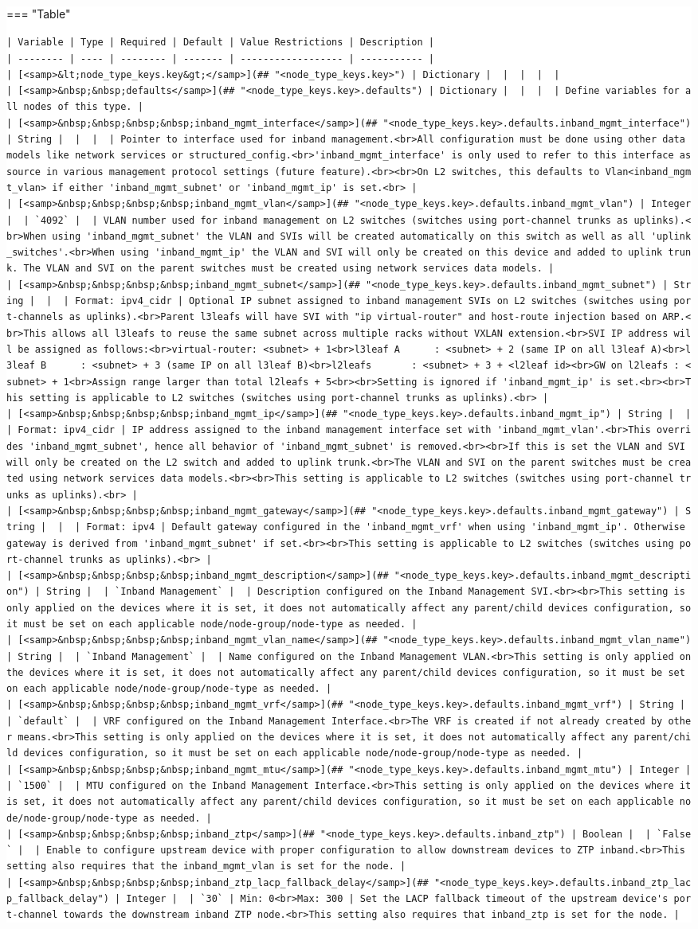 
=== "Table"

    | Variable | Type | Required | Default | Value Restrictions | Description |
    | -------- | ---- | -------- | ------- | ------------------ | ----------- |
    | [<samp>&lt;node_type_keys.key&gt;</samp>](## "<node_type_keys.key>") | Dictionary |  |  |  |  |
    | [<samp>&nbsp;&nbsp;defaults</samp>](## "<node_type_keys.key>.defaults") | Dictionary |  |  |  | Define variables for all nodes of this type. |
    | [<samp>&nbsp;&nbsp;&nbsp;&nbsp;inband_mgmt_interface</samp>](## "<node_type_keys.key>.defaults.inband_mgmt_interface") | String |  |  |  | Pointer to interface used for inband management.<br>All configuration must be done using other data models like network services or structured_config.<br>'inband_mgmt_interface' is only used to refer to this interface as source in various management protocol settings (future feature).<br><br>On L2 switches, this defaults to Vlan<inband_mgmt_vlan> if either 'inband_mgmt_subnet' or 'inband_mgmt_ip' is set.<br> |
    | [<samp>&nbsp;&nbsp;&nbsp;&nbsp;inband_mgmt_vlan</samp>](## "<node_type_keys.key>.defaults.inband_mgmt_vlan") | Integer |  | `4092` |  | VLAN number used for inband management on L2 switches (switches using port-channel trunks as uplinks).<br>When using 'inband_mgmt_subnet' the VLAN and SVIs will be created automatically on this switch as well as all 'uplink_switches'.<br>When using 'inband_mgmt_ip' the VLAN and SVI will only be created on this device and added to uplink trunk. The VLAN and SVI on the parent switches must be created using network services data models. |
    | [<samp>&nbsp;&nbsp;&nbsp;&nbsp;inband_mgmt_subnet</samp>](## "<node_type_keys.key>.defaults.inband_mgmt_subnet") | String |  |  | Format: ipv4_cidr | Optional IP subnet assigned to inband management SVIs on L2 switches (switches using port-channels as uplinks).<br>Parent l3leafs will have SVI with "ip virtual-router" and host-route injection based on ARP.<br>This allows all l3leafs to reuse the same subnet across multiple racks without VXLAN extension.<br>SVI IP address will be assigned as follows:<br>virtual-router: <subnet> + 1<br>l3leaf A      : <subnet> + 2 (same IP on all l3leaf A)<br>l3leaf B      : <subnet> + 3 (same IP on all l3leaf B)<br>l2leafs       : <subnet> + 3 + <l2leaf id><br>GW on l2leafs : <subnet> + 1<br>Assign range larger than total l2leafs + 5<br><br>Setting is ignored if 'inband_mgmt_ip' is set.<br><br>This setting is applicable to L2 switches (switches using port-channel trunks as uplinks).<br> |
    | [<samp>&nbsp;&nbsp;&nbsp;&nbsp;inband_mgmt_ip</samp>](## "<node_type_keys.key>.defaults.inband_mgmt_ip") | String |  |  | Format: ipv4_cidr | IP address assigned to the inband management interface set with 'inband_mgmt_vlan'.<br>This overrides 'inband_mgmt_subnet', hence all behavior of 'inband_mgmt_subnet' is removed.<br><br>If this is set the VLAN and SVI will only be created on the L2 switch and added to uplink trunk.<br>The VLAN and SVI on the parent switches must be created using network services data models.<br><br>This setting is applicable to L2 switches (switches using port-channel trunks as uplinks).<br> |
    | [<samp>&nbsp;&nbsp;&nbsp;&nbsp;inband_mgmt_gateway</samp>](## "<node_type_keys.key>.defaults.inband_mgmt_gateway") | String |  |  | Format: ipv4 | Default gateway configured in the 'inband_mgmt_vrf' when using 'inband_mgmt_ip'. Otherwise gateway is derived from 'inband_mgmt_subnet' if set.<br><br>This setting is applicable to L2 switches (switches using port-channel trunks as uplinks).<br> |
    | [<samp>&nbsp;&nbsp;&nbsp;&nbsp;inband_mgmt_description</samp>](## "<node_type_keys.key>.defaults.inband_mgmt_description") | String |  | `Inband Management` |  | Description configured on the Inband Management SVI.<br><br>This setting is only applied on the devices where it is set, it does not automatically affect any parent/child devices configuration, so it must be set on each applicable node/node-group/node-type as needed. |
    | [<samp>&nbsp;&nbsp;&nbsp;&nbsp;inband_mgmt_vlan_name</samp>](## "<node_type_keys.key>.defaults.inband_mgmt_vlan_name") | String |  | `Inband Management` |  | Name configured on the Inband Management VLAN.<br>This setting is only applied on the devices where it is set, it does not automatically affect any parent/child devices configuration, so it must be set on each applicable node/node-group/node-type as needed. |
    | [<samp>&nbsp;&nbsp;&nbsp;&nbsp;inband_mgmt_vrf</samp>](## "<node_type_keys.key>.defaults.inband_mgmt_vrf") | String |  | `default` |  | VRF configured on the Inband Management Interface.<br>The VRF is created if not already created by other means.<br>This setting is only applied on the devices where it is set, it does not automatically affect any parent/child devices configuration, so it must be set on each applicable node/node-group/node-type as needed. |
    | [<samp>&nbsp;&nbsp;&nbsp;&nbsp;inband_mgmt_mtu</samp>](## "<node_type_keys.key>.defaults.inband_mgmt_mtu") | Integer |  | `1500` |  | MTU configured on the Inband Management Interface.<br>This setting is only applied on the devices where it is set, it does not automatically affect any parent/child devices configuration, so it must be set on each applicable node/node-group/node-type as needed. |
    | [<samp>&nbsp;&nbsp;&nbsp;&nbsp;inband_ztp</samp>](## "<node_type_keys.key>.defaults.inband_ztp") | Boolean |  | `False` |  | Enable to configure upstream device with proper configuration to allow downstream devices to ZTP inband.<br>This setting also requires that the inband_mgmt_vlan is set for the node. |
    | [<samp>&nbsp;&nbsp;&nbsp;&nbsp;inband_ztp_lacp_fallback_delay</samp>](## "<node_type_keys.key>.defaults.inband_ztp_lacp_fallback_delay") | Integer |  | `30` | Min: 0<br>Max: 300 | Set the LACP fallback timeout of the upstream device's port-channel towards the downstream inband ZTP node.<br>This setting also requires that inband_ztp is set for the node. |